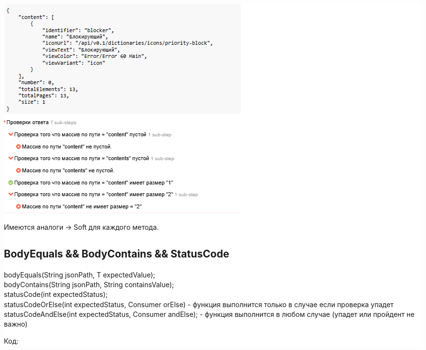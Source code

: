 ![img_8.png](resources/png/img28.png)<br>

Имеются аналоги -> Soft для каждого метода.

## BodyEquals && BodyContains && StatusCode
bodyEquals(String jsonPath, T expectedValue);<br>
bodyContains(String jsonPath, String containsValue);<br>
statusCode(int expectedStatus);<br>
statusCodeOrElse(int expectedStatus, Consumer<Response> orElse) - функция выполнится только в случае если проверка упадет<br>
statusCodeAndElse(int expectedStatus, Consumer<Response> andElse); - функция выполнится в любом случае (упадет или пройдент не важно)<br>

Код:<br>